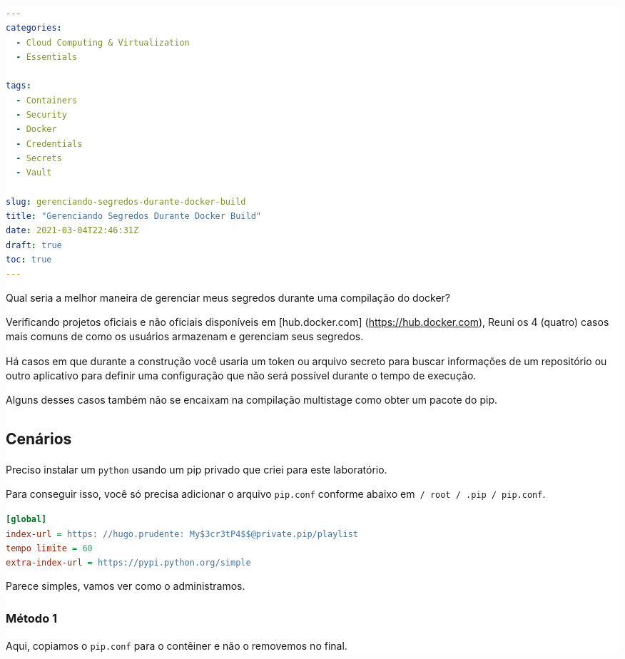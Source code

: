 ```yaml
---
categories:
  - Cloud Computing & Virtualization
  - Essentials

tags:
  - Containers
  - Security
  - Docker
  - Credentials
  - Secrets
  - Vault

slug: gerenciando-segredos-durante-docker-build
title: "Gerenciando Segredos Durante Docker Build"
date: 2021-03-04T22:46:31Z
draft: true
toc: true
---
```


Qual seria a melhor maneira de gerenciar meus segredos durante uma compilação do docker?

Verificando projetos oficiais e não oficiais disponíveis em [hub.docker.com] (https://hub.docker.com),
Reuni os 4 (quatro) casos mais comuns de como os usuários armazenam e gerenciam seus segredos.

Há casos em que durante a construção você usaria um token ou arquivo secreto para buscar informações de um
repositório ou outro aplicativo para definir uma configuração que não será possível durante o tempo de execução.

Alguns desses casos também não se encaixam na compilação multistage como obter um pacote do pip.

## Cenários

Preciso instalar um `python` usando um pip privado que criei para este laboratório.

Para conseguir isso, você só precisa adicionar o arquivo `pip.conf` conforme abaixo em` / root / .pip / pip.conf`.

```ini
[global]
index-url = https: //hugo.prudente: My$3cr3tP4$$@private.pip/playlist
tempo limite = 60
extra-index-url = https://pypi.python.org/simple
```

Parece simples, vamos ver como o administramos.

### Método 1

Aqui, copiamos o `pip.conf` para o contêiner e não o removemos no final.
